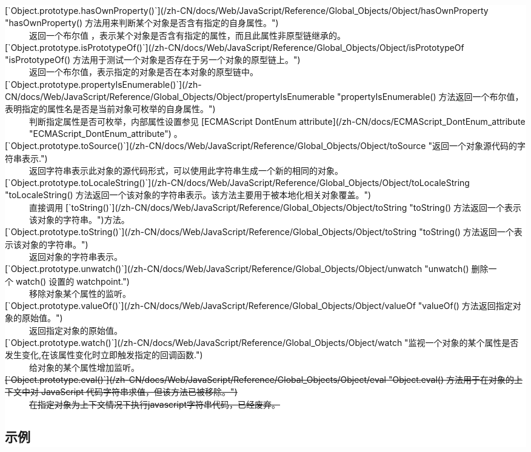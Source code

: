 <dt>[`Object.prototype.hasOwnProperty()`](/zh-CN/docs/Web/JavaScript/Reference/Global_Objects/Object/hasOwnProperty "hasOwnProperty() 方法用来判断某个对象是否含有指定的自身属性。")</dt>

<dd>返回一个布尔值 ，表示某个对象是否含有指定的属性，而且此属性非原型链继承的。</dd>

<dt>[`Object.prototype.isPrototypeOf()`](/zh-CN/docs/Web/JavaScript/Reference/Global_Objects/Object/isPrototypeOf "isPrototypeOf() 方法用于测试一个对象是否存在于另一个对象的原型链上。")</dt>

<dd>返回一个布尔值，表示指定的对象是否在本对象的原型链中。</dd>

<dt>[`Object.prototype.propertyIsEnumerable()`](/zh-CN/docs/Web/JavaScript/Reference/Global_Objects/Object/propertyIsEnumerable "propertyIsEnumerable() 方法返回一个布尔值，表明指定的属性名是否是当前对象可枚举的自身属性。")</dt>

<dd>判断指定属性是否可枚举，内部属性设置参见 [ECMAScript DontEnum attribute](/zh-CN/docs/ECMAScript_DontEnum_attribute "ECMAScript_DontEnum_attribute") 。</dd>

<dt>[`Object.prototype.toSource()`](/zh-CN/docs/Web/JavaScript/Reference/Global_Objects/Object/toSource "返回一个对象源代码的字符串表示.")<span title="This API has not been standardized."></span></dt>

<dd>返回字符串表示此对象的源代码形式，可以使用此字符串生成一个新的相同的对象。</dd>

<dt>[`Object.prototype.toLocaleString()`](/zh-CN/docs/Web/JavaScript/Reference/Global_Objects/Object/toLocaleString "toLocaleString() 方法返回一个该对象的字符串表示。该方法主要用于被本地化相关对象覆盖。")</dt>

<dd>直接调用 [`toString()`](/zh-CN/docs/Web/JavaScript/Reference/Global_Objects/Object/toString "toString() 方法返回一个表示该对象的字符串。")方法。</dd>

<dt>[`Object.prototype.toString()`](/zh-CN/docs/Web/JavaScript/Reference/Global_Objects/Object/toString "toString() 方法返回一个表示该对象的字符串。")</dt>

<dd>返回对象的字符串表示。</dd>

<dt>[`Object.prototype.unwatch()`](/zh-CN/docs/Web/JavaScript/Reference/Global_Objects/Object/unwatch "unwatch() 删除一个 watch() 设置的 watchpoint.")<span title="This API has not been standardized."></span></dt>

<dd>移除对象某个属性的监听。</dd>

<dt>[`Object.prototype.valueOf()`](/zh-CN/docs/Web/JavaScript/Reference/Global_Objects/Object/valueOf "valueOf() 方法返回指定对象的原始值。")</dt>

<dd>返回指定对象的原始值。</dd>

<dt>[`Object.prototype.watch()`](/zh-CN/docs/Web/JavaScript/Reference/Global_Objects/Object/watch "监视一个对象的某个属性是否发生变化,在该属性变化时立即触发指定的回调函数.")<span title="This API has not been standardized."></span></dt>

<dd>给对象的某个属性增加监听。</dd>

<dt><s class="obsoleteElement">[`Object.prototype.eval()`](/zh-CN/docs/Web/JavaScript/Reference/Global_Objects/Object/eval "Object.eval() 方法用于在对象的上下文中对 JavaScript 代码字符串求值，但该方法已被移除。")<span title="This is an obsolete API and is no longer guaranteed to work."></span></s></dt>

<dd><s class="obsoleteElement">在指定对象为上下文情况下执行javascript字符串代码，已经废弃。</s></dd>

</dl>

</div>

## 示例
